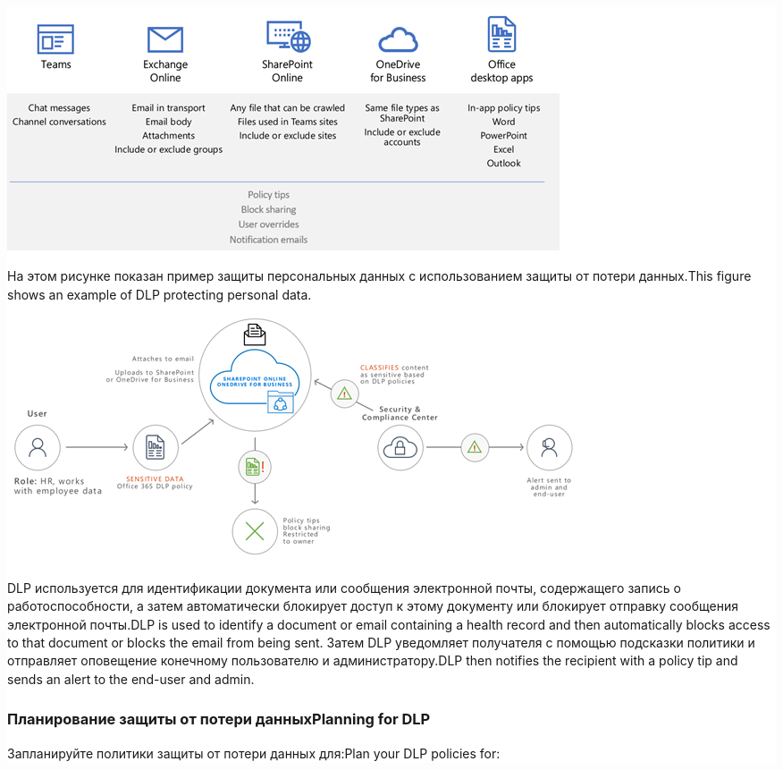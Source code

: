 ![Поддерживаемые рабочие нагрузки для защиты от потери данных](../media/information-protection-deploy-protect-information/information-protection-deploy-protect-information-supported-workloads.png)

<span data-ttu-id="d1b7e-278">На этом рисунке показан пример защиты персональных данных с использованием защиты от потери данных.</span><span class="sxs-lookup"><span data-stu-id="d1b7e-278">This figure shows an example of DLP protecting personal data.</span></span>

![Пример защиты персональных данных с помощью DLP](../media/information-protection-deploy-protect-information/information-protection-deploy-protect-information-dlp-example-use.png)

<span data-ttu-id="d1b7e-280">DLP используется для идентификации документа или сообщения электронной почты, содержащего запись о работоспособности, а затем автоматически блокирует доступ к этому документу или блокирует отправку сообщения электронной почты.</span><span class="sxs-lookup"><span data-stu-id="d1b7e-280">DLP is used to identify a document or email containing a health record and then automatically blocks access to that document or blocks the email from being sent.</span></span> <span data-ttu-id="d1b7e-281">Затем DLP уведомляет получателя с помощью подсказки политики и отправляет оповещение конечному пользователю и администратору.</span><span class="sxs-lookup"><span data-stu-id="d1b7e-281">DLP then notifies the recipient with a policy tip and sends an alert to the end-user and admin.</span></span>

### <a name="planning-for-dlp"></a><span data-ttu-id="d1b7e-282">Планирование защиты от потери данных</span><span class="sxs-lookup"><span data-stu-id="d1b7e-282">Planning for DLP</span></span>

<span data-ttu-id="d1b7e-283">Запланируйте политики защиты от потери данных для:</span><span class="sxs-lookup"><span data-stu-id="d1b7e-283">Plan your DLP policies for:</span></span> 
